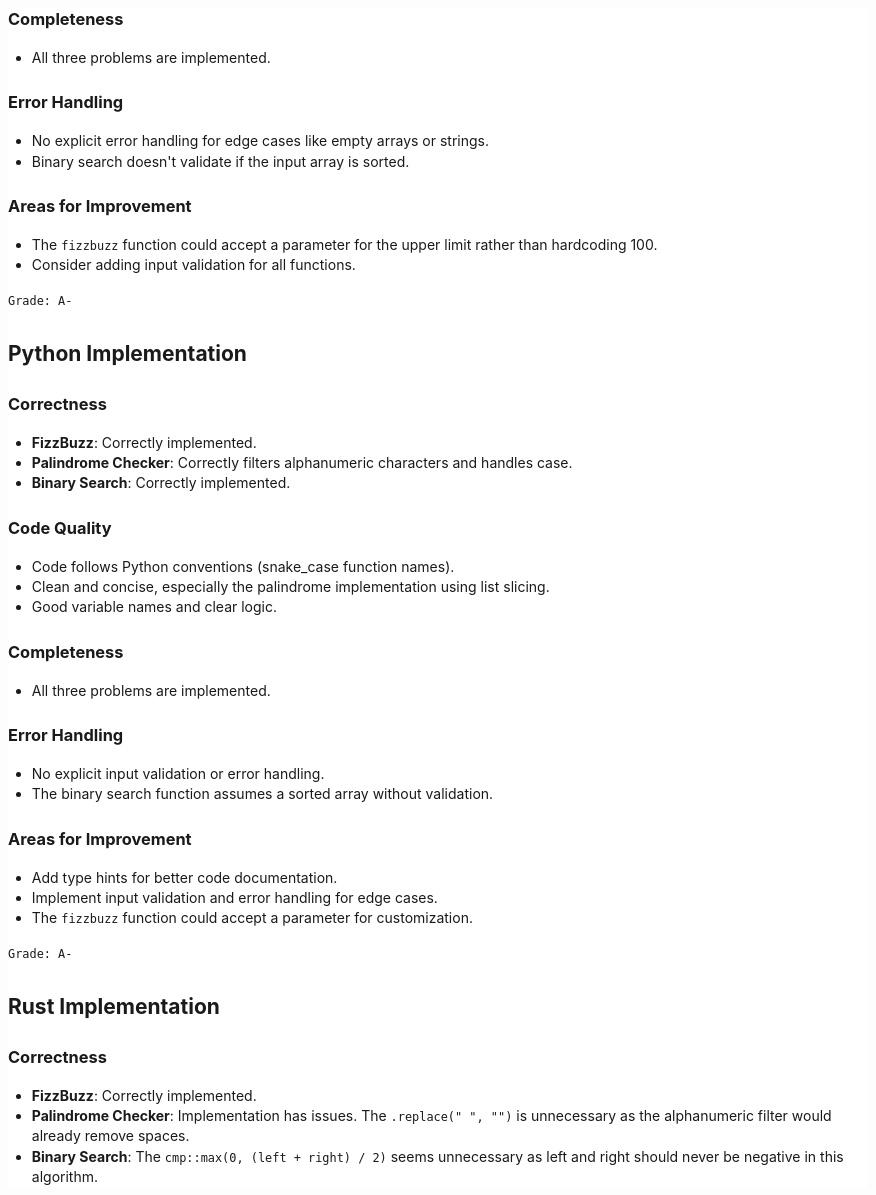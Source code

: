 ### Completeness
- All three problems are implemented.

### Error Handling
- No explicit error handling for edge cases like empty arrays or strings.
- Binary search doesn't validate if the input array is sorted.

### Areas for Improvement
- The `fizzbuzz` function could accept a parameter for the upper limit rather than hardcoding 100.
- Consider adding input validation for all functions.

```
Grade: A-
```

## Python Implementation

### Correctness
- **FizzBuzz**: Correctly implemented.
- **Palindrome Checker**: Correctly filters alphanumeric characters and handles case.
- **Binary Search**: Correctly implemented.

### Code Quality
- Code follows Python conventions (snake_case function names).
- Clean and concise, especially the palindrome implementation using list slicing.
- Good variable names and clear logic.

### Completeness
- All three problems are implemented.

### Error Handling
- No explicit input validation or error handling.
- The binary search function assumes a sorted array without validation.

### Areas for Improvement
- Add type hints for better code documentation.
- Implement input validation and error handling for edge cases.
- The `fizzbuzz` function could accept a parameter for customization.

```
Grade: A-
```

## Rust Implementation

### Correctness
- **FizzBuzz**: Correctly implemented.
- **Palindrome Checker**: Implementation has issues. The `.replace(" ", "")` is unnecessary as the alphanumeric filter would already remove spaces.
- **Binary Search**: The `cmp::max(0, (left + right) / 2)` seems unnecessary as left and right should never be negative in this algorithm.
